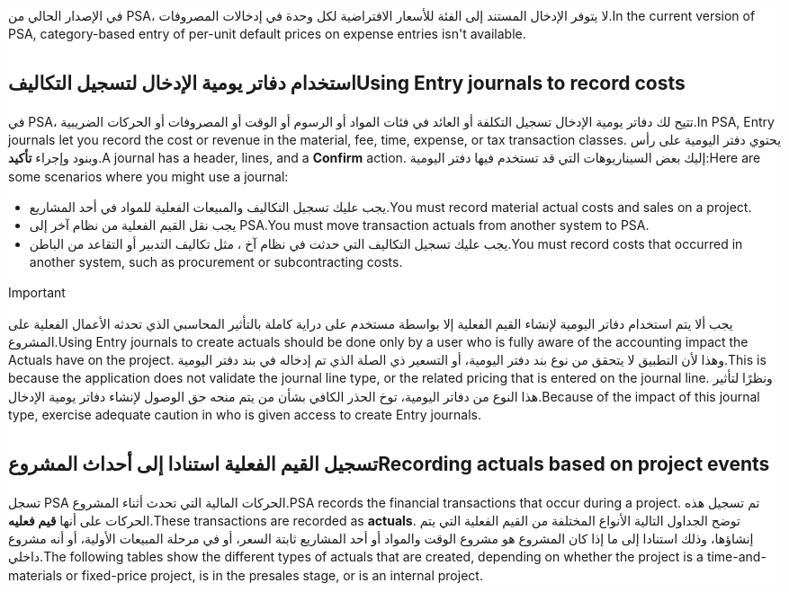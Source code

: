 <span data-ttu-id="3e0c3-124">في الإصدار الحالي من PSA، لا يتوفر الإدخال المستند إلى الفئة للأسعار الافتراضية لكل وحدة في إدخالات المصروفات.</span><span class="sxs-lookup"><span data-stu-id="3e0c3-124">In the current version of PSA, category-based entry of per-unit default prices on expense entries isn't available.</span></span>

## <a name="using-entry-journals-to-record-costs"></a><span data-ttu-id="3e0c3-125">استخدام دفاتر يومية الإدخال لتسجيل التكاليف</span><span class="sxs-lookup"><span data-stu-id="3e0c3-125">Using Entry journals to record costs</span></span>

<span data-ttu-id="3e0c3-126">في PSA، تتيح لك دفاتر يومية الإدخال تسجيل التكلفة أو العائد في فئات المواد أو الرسوم أو الوقت أو المصروفات أو الحركات الضريبية.</span><span class="sxs-lookup"><span data-stu-id="3e0c3-126">In PSA, Entry journals let you record the cost or revenue in the material, fee, time, expense, or tax transaction classes.</span></span> <span data-ttu-id="3e0c3-127">يحتوي دفتر اليومية على رأس وبنود وإجراء **تأكيد**.</span><span class="sxs-lookup"><span data-stu-id="3e0c3-127">A journal has a header, lines, and a **Confirm** action.</span></span> <span data-ttu-id="3e0c3-128">إليك بعض السيناريوهات التي قد تستخدم فيها دفتر اليومية:</span><span class="sxs-lookup"><span data-stu-id="3e0c3-128">Here are some scenarios where you might use a journal:</span></span>

- <span data-ttu-id="3e0c3-129">يجب عليك تسجيل التكاليف والمبيعات الفعلية للمواد في أحد المشاريع.</span><span class="sxs-lookup"><span data-stu-id="3e0c3-129">You must record material actual costs and sales on a project.</span></span>
- <span data-ttu-id="3e0c3-130">يجب نقل القيم الفعلية من نظام آخر إلى PSA.</span><span class="sxs-lookup"><span data-stu-id="3e0c3-130">You must move transaction actuals from another system to PSA.</span></span>
- <span data-ttu-id="3e0c3-131">يجب عليك تسجيل التكاليف التي حدثت في نظام آخ ، مثل تكاليف التدبير أو التقاعد من الباطن.</span><span class="sxs-lookup"><span data-stu-id="3e0c3-131">You must record costs that occurred in another system, such as procurement or subcontracting costs.</span></span>

> [!IMPORTANT]
> <span data-ttu-id="3e0c3-132">يجب ألا يتم استخدام دفاتر اليومية لإنشاء القيم الفعلية إلا بواسطة مستخدم على دراية كاملة بالتأثير المحاسبي الذي تحدثه الأعمال الفعلية على المشروع.</span><span class="sxs-lookup"><span data-stu-id="3e0c3-132">Using Entry journals to create actuals should be done only by a user who is fully aware of the accounting impact the Actuals have on the project.</span></span> <span data-ttu-id="3e0c3-133">وهذا لأن التطبيق لا يتحقق من نوع بند دفتر اليومية، أو التسعير ذي الصلة الذي تم إدخاله في بند دفتر اليومية.</span><span class="sxs-lookup"><span data-stu-id="3e0c3-133">This is because the application does not validate the journal line type, or the related pricing that is entered on the journal line.</span></span> <span data-ttu-id="3e0c3-134">ونظرًا لتأثير هذا النوع من دفاتر اليومية، توخ الحذر الكافي بشأن من يتم منحه حق الوصول لإنشاء دفاتر يومية الإدخال.</span><span class="sxs-lookup"><span data-stu-id="3e0c3-134">Because of the impact of this journal type, exercise adequate caution in who is given access to create Entry journals.</span></span>     


## <a name="recording-actuals-based-on-project-events"></a><span data-ttu-id="3e0c3-135">تسجيل القيم الفعلية استنادا إلى أحداث المشروع</span><span class="sxs-lookup"><span data-stu-id="3e0c3-135">Recording actuals based on project events</span></span>

<span data-ttu-id="3e0c3-136">تسجل PSA الحركات المالية التي تحدث أثناء المشروع.</span><span class="sxs-lookup"><span data-stu-id="3e0c3-136">PSA records the financial transactions that occur during a project.</span></span> <span data-ttu-id="3e0c3-137">تم تسجيل هذه الحركات على أنها **قيم فعليه**.</span><span class="sxs-lookup"><span data-stu-id="3e0c3-137">These transactions are recorded as **actuals**.</span></span> <span data-ttu-id="3e0c3-138">توضح الجداول التالية الأنواع المختلفة من القيم الفعلية التي يتم إنشاؤها، وذلك استنادا إلى ما إذا كان المشروع هو مشروع الوقت والمواد أو أحد المشاريع ثابتة السعر، أو في مرحلة المبيعات الأولية، أو أنه مشروع داخلي.</span><span class="sxs-lookup"><span data-stu-id="3e0c3-138">The following tables show the different types of actuals that are created, depending on whether the project is a time-and-materials or fixed-price project, is in the presales stage, or is an internal project.</span></span>
